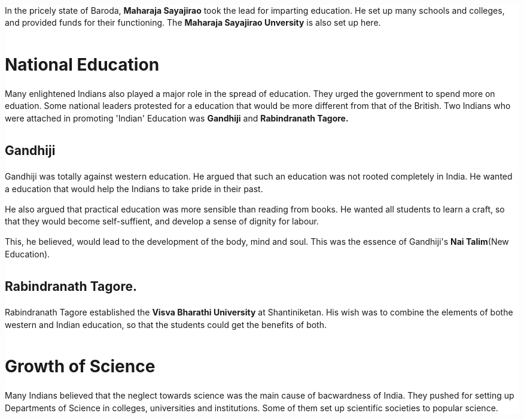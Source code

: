 In the pricely state of Baroda, __Maharaja Sayajirao__ took the lead for
imparting education. He set up many schools and colleges, and provided funds
for their functioning. The __Maharaja Sayajirao Unversity__ is also set up
here.


# National Education

Many enlightened Indians also played a major role in the spread of education.
They urged the government to spend more on eduation. Some national leaders
protested for a education that would be more different from that of the
British. Two Indians who were attached in promoting 'Indian' Education was
__Gandhiji__ and __Rabindranath Tagore.__

## Gandhiji

Gandhiji was totally against western education. He argued that such an
education was not rooted completely in India. He wanted a education that would
help the Indians to take pride in their past. 

He also argued that practical education was more sensible than reading from
books. He wanted all students to learn a craft, so that they would become
self-suffient, and develop a sense of dignity for labour.

This, he believed, would lead to the development of the body, mind and soul.
This was the essence of Gandhiji's __Nai Talim__(New Education).


## Rabindranath Tagore.

Rabindranath Tagore established the __Visva Bharathi University__ at
Shantiniketan. His wish was to combine the elements of bothe western and
Indian education, so that the students could get the benefits of both.


# Growth of Science

Many Indians believed that the neglect towards science was the main cause of
bacwardness of India. They pushed for setting up Departments of Science in
colleges, universities and institutions. Some of them set up scientific
societies to popular science.


